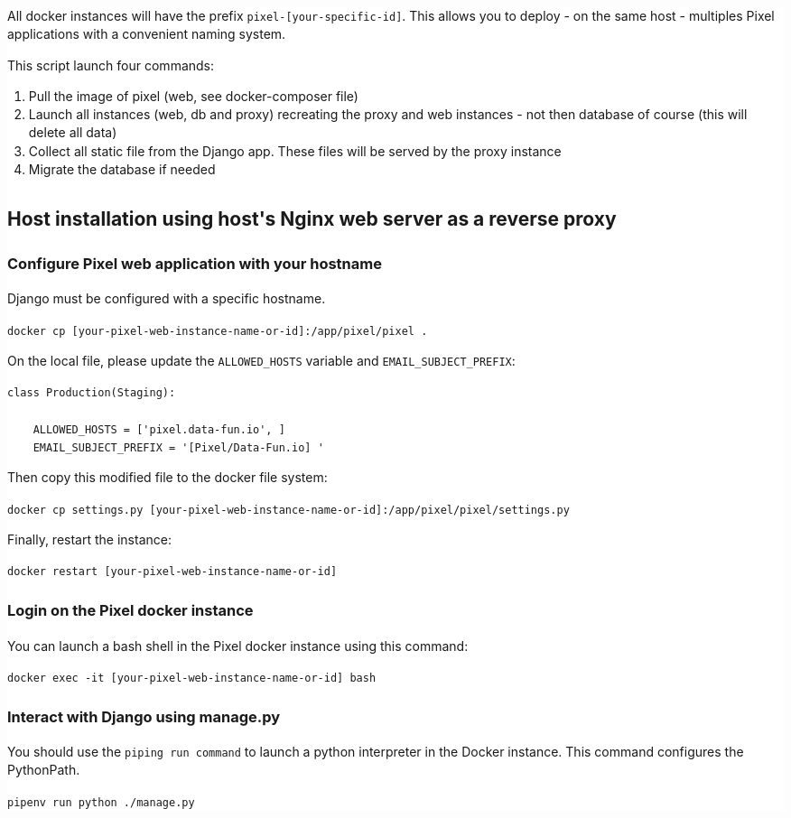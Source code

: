 All docker instances will have the prefix ```pixel-[your-specific-id]```. This allows you to deploy - on the same host - multiples Pixel applications with a convenient naming system.

This script launch four commands:

1. Pull the image of pixel (web, see docker-composer file)
2. Launch all instances (web, db and proxy) recreating the proxy and web instances - not then database of course (this will delete all data)
3. Collect all static file from the Django app. These files will be served by the proxy instance
4. Migrate the database if needed

## Host installation using host's Nginx web server as a reverse proxy

### Configure Pixel web application with your hostname

Django must be configured with a specific hostname.

```
docker cp [your-pixel-web-instance-name-or-id]:/app/pixel/pixel .
```

On the local file, please update the ```ALLOWED_HOSTS``` variable and ```EMAIL_SUBJECT_PREFIX```:

```
class Production(Staging):

    ALLOWED_HOSTS = ['pixel.data-fun.io', ]
    EMAIL_SUBJECT_PREFIX = '[Pixel/Data-Fun.io] '
```

Then copy this modified file to the docker file system:

```
docker cp settings.py [your-pixel-web-instance-name-or-id]:/app/pixel/pixel/settings.py
```

Finally, restart the instance:

```
docker restart [your-pixel-web-instance-name-or-id]
```

### Login on the Pixel docker instance

You can launch a bash shell in the Pixel docker instance using this command:

```
docker exec -it [your-pixel-web-instance-name-or-id] bash
```

### Interact with Django using manage.py

You should use the `piping run command` to launch a python interpreter in the Docker instance. This command configures the PythonPath.

```
pipenv run python ./manage.py
```


[^1]: https://docs.docker.com
[^2]: https://www.djangoproject.com
[^3]: https://www.postgresql.org